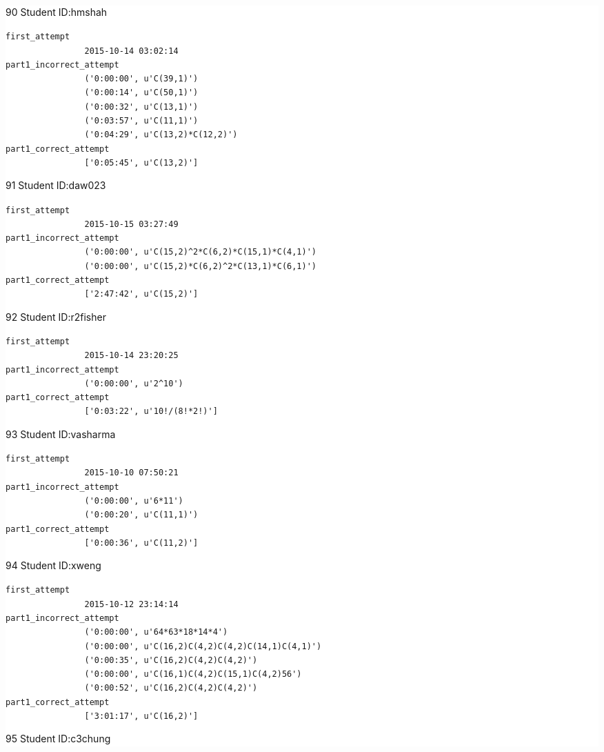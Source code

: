 90 Student ID:hmshah

	first_attempt
					2015-10-14 03:02:14
	part1_incorrect_attempt
					('0:00:00', u'C(39,1)')
					('0:00:14', u'C(50,1)')
					('0:00:32', u'C(13,1)')
					('0:03:57', u'C(11,1)')
					('0:04:29', u'C(13,2)*C(12,2)')
	part1_correct_attempt
					['0:05:45', u'C(13,2)']

91 Student ID:daw023

	first_attempt
					2015-10-15 03:27:49
	part1_incorrect_attempt
					('0:00:00', u'C(15,2)^2*C(6,2)*C(15,1)*C(4,1)')
					('0:00:00', u'C(15,2)*C(6,2)^2*C(13,1)*C(6,1)')
	part1_correct_attempt
					['2:47:42', u'C(15,2)']

92 Student ID:r2fisher

	first_attempt
					2015-10-14 23:20:25
	part1_incorrect_attempt
					('0:00:00', u'2^10')
	part1_correct_attempt
					['0:03:22', u'10!/(8!*2!)']

93 Student ID:vasharma

	first_attempt
					2015-10-10 07:50:21
	part1_incorrect_attempt
					('0:00:00', u'6*11')
					('0:00:20', u'C(11,1)')
	part1_correct_attempt
					['0:00:36', u'C(11,2)']

94 Student ID:xweng

	first_attempt
					2015-10-12 23:14:14
	part1_incorrect_attempt
					('0:00:00', u'64*63*18*14*4')
					('0:00:00', u'C(16,2)C(4,2)C(4,2)C(14,1)C(4,1)')
					('0:00:35', u'C(16,2)C(4,2)C(4,2)')
					('0:00:00', u'C(16,1)C(4,2)C(15,1)C(4,2)56')
					('0:00:52', u'C(16,2)C(4,2)C(4,2)')
	part1_correct_attempt
					['3:01:17', u'C(16,2)']

95 Student ID:c3chung
